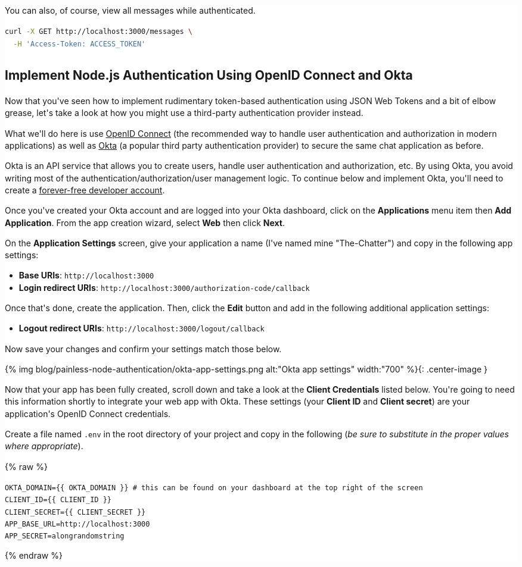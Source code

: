 You can also, of course, view all messages while authenticated.

```bash
curl -X GET http://localhost:3000/messages \
  -H 'Access-Token: ACCESS_TOKEN'
```

## Implement Node.js Authentication Using OpenID Connect and Okta

Now that you've seen how to implement rudimentary token-based authentication using JSON Web Tokens and a bit of elbow grease, let's take a look at how you might use a third-party authentication provider instead.

What we'll do here is use [OpenID Connect](/blog/2017/07/25/oidc-primer-part-1) (the recommended way to handle user authentication and authorization in modern applications) as well as [Okta](/) (a popular third party authentication provider) to secure the same chat application as before.

Okta is an API service that allows you to create users, handle user authentication and authorization, etc. By using Okta, you avoid writing most of the authentication/authorization/user management logic. To continue below and implement Okta, you'll need to create a [forever-free developer account](https://developer.okta.com/signup/).

Once you've created your Okta account and are logged into your Okta dashboard, click on the **Applications** menu item then **Add Application**. From the app creation wizard, select **Web** then click **Next**.

On the **Application Settings** screen, give your application a name (I've named mine "The-Chatter") and copy in the following app settings:

- **Base URIs**: `http://localhost:3000`
- **Login redirect URIs**: `http://localhost:3000/authorization-code/callback`

Once that's done, create the application. Then, click the **Edit** button and add in the following additional application settings:

- **Logout redirect URIs**: `http://localhost:3000/logout/callback`

Now save your changes and confirm your settings match those below.

{% img blog/painless-node-authentication/okta-app-settings.png alt:"Okta app settings" width:"700" %}{: .center-image }

Now that your app has been fully created, scroll down and take a look at the **Client Credentials** listed below. You're going to need this information shortly to integrate your web app with Okta. These settings (your **Client ID** and **Client secret**) are your application's OpenID Connect credentials.

Create a file named `.env` in the root directory of your project and copy in the following (*be sure to substitute in the proper values where appropriate*).

{% raw %}
 ```text
OKTA_DOMAIN={{ OKTA_DOMAIN }} # this can be found on your dashboard at the top right of the screen
CLIENT_ID={{ CLIENT_ID }}
CLIENT_SECRET={{ CLIENT_SECRET }}
APP_BASE_URL=http://localhost:3000
APP_SECRET=alongrandomstring
 ```
{% endraw %}

